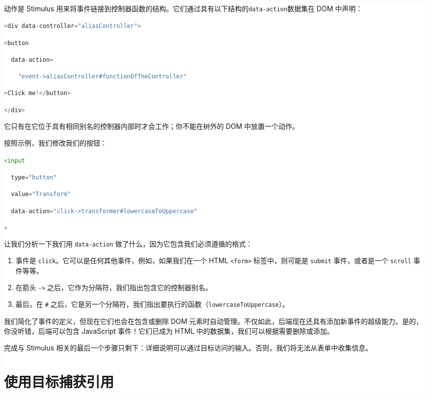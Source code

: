 动作是 Stimulus 用来将事件链接到控制器函数的结构。它们通过具有以下结构的`data-action`数据集在 DOM 中声明：

```py
<div data-controller="aliasController">
```

```py
<button
```

```py
  data-action=
```

```py
    "event->aliasController#functionOfTheController"
```

```py
>Click me!</button>
```

```py
</div>
```

它只有在它位于具有相同别名的控制器内部时才会工作；你不能在树外的 DOM 中放置一个动作。

按照示例，我们修改我们的按钮：

```py
<input
```

```py
  type="button"
```

```py
  value="Transform"
```

```py
  data-action="click->transformer#lowercaseToUppercase"
```

```py
>
```

让我们分析一下我们用 `data-action` 做了什么，因为它包含我们必须遵循的格式：

1.  事件是 `click`。它可以是任何其他事件，例如，如果我们在一个 HTML `<form>` 标签中，则可能是 `submit` 事件，或者是一个 `scroll` 事件等等。

1.  在箭头 `->` 之后，它作为分隔符，我们指出包含它的控制器别名。

1.  最后，在 `#` 之后，它是另一个分隔符，我们指出要执行的函数（`lowercaseToUppercase`）。

我们简化了事件的定义，但现在它们也会在包含或删除 DOM 元素时自动管理。不仅如此，后端现在还具有添加新事件的超级能力。是的，你没听错，后端可以包含 JavaScript 事件！它们已成为 HTML 中的数据集，我们可以根据需要删除或添加。

完成与 Stimulus 相关的最后一个步骤只剩下：详细说明可以通过目标访问的输入。否则，我们将无法从表单中收集信息。

# 使用目标捕获引用
